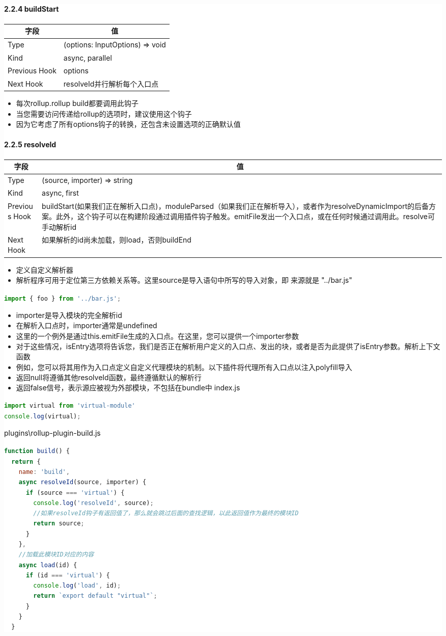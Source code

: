 #### 2.2.4 buildStart

| 字段 | 值 |
| --- | --- |
| Type | (options: InputOptions) => void |
| Kind | async, parallel |
| Previous Hook	| options |
| Next Hook	| resolveId并行解析每个入口点 |

- 每次rollup.rollup build都要调用此钩子
- 当您需要访问传递给rollup的选项时，建议使用这个钩子
- 因为它考虑了所有options钩子的转换，还包含未设置选项的正确默认值

#### 2.2.5 resolveld

| 字段 | 值 |
| --- | --- |
| Type | (source, importer) => string |
| Kind | async, first |
| Previous Hook	| buildStart(如果我们正在解析入口点)，moduleParsed（如果我们正在解析导入），或者作为resolveDynamicImport的后备方案。此外，这个钩子可以在构建阶段通过调用插件钩子触发。emitFile发出一个入口点，或在任何时候通过调用此。resolve可手动解析id |
| Next Hook	| 如果解析的id尚未加载，则load，否则buildEnd |

- 定义自定义解析器
- 解析程序可用于定位第三方依赖关系等。这里source是导入语句中所写的导入对象，即
来源就是 "../bar.js"

```js
import { foo } from '../bar.js';
```
- importer是导入模块的完全解析id
- 在解析入口点时，importer通常是undefined
- 这里的一个例外是通过this.emitFile生成的入口点。在这里，您可以提供一个importer参数
- 对于这些情况，isEntry选项将告诉您，我们是否正在解析用户定义的入口点、发出的块，或者是否为此提供了isEntry参数。解析上下文函数
- 例如，您可以将其用作为入口点定义自定义代理模块的机制。以下插件将代理所有入口点以注入polyfill导入
- 返回null将遵循其他resolveId函数，最终遵循默认的解析行
- 返回false信号，表示源应被视为外部模块，不包括在bundle中
index.js
```js
import virtual from 'virtual-module'
console.log(virtual);
```
plugins\rollup-plugin-build.js
```js
function build() {
  return {
    name: 'build',
    async resolveId(source, importer) {
      if (source === 'virtual') {
        console.log('resolveId', source);
        //如果resolveId钩子有返回值了，那么就会跳过后面的查找逻辑，以此返回值作为最终的模块ID
        return source;
      }
    },
    //加载此模块ID对应的内容
    async load(id) {
      if (id === 'virtual') {
        console.log('load', id);
        return `export default "virtual"`;
      }
    }
  }
```